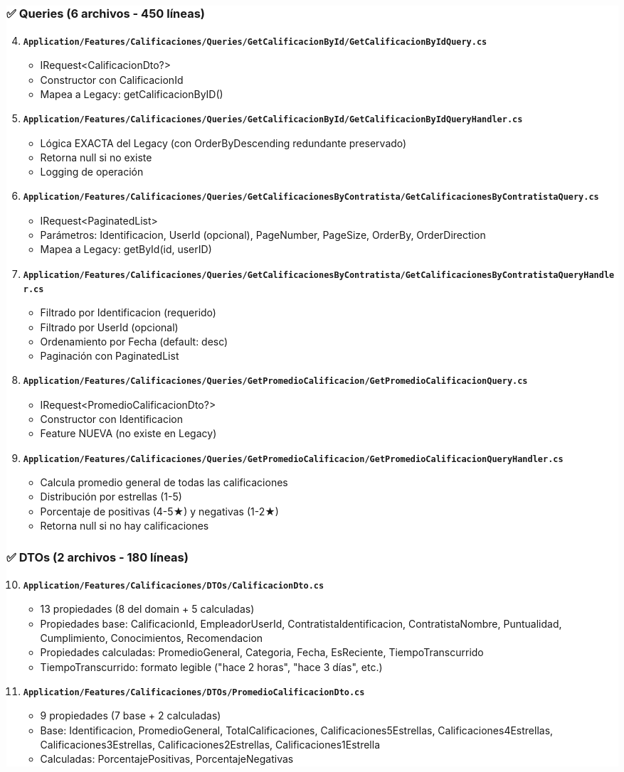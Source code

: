 ### ✅ Queries (6 archivos - 450 líneas)

4. **`Application/Features/Calificaciones/Queries/GetCalificacionById/GetCalificacionByIdQuery.cs`**
   - IRequest<CalificacionDto?>
   - Constructor con CalificacionId
   - Mapea a Legacy: getCalificacionByID()

5. **`Application/Features/Calificaciones/Queries/GetCalificacionById/GetCalificacionByIdQueryHandler.cs`**
   - Lógica EXACTA del Legacy (con OrderByDescending redundante preservado)
   - Retorna null si no existe
   - Logging de operación

6. **`Application/Features/Calificaciones/Queries/GetCalificacionesByContratista/GetCalificacionesByContratistaQuery.cs`**
   - IRequest<PaginatedList<CalificacionDto>>
   - Parámetros: Identificacion, UserId (opcional), PageNumber, PageSize, OrderBy, OrderDirection
   - Mapea a Legacy: getById(id, userID)

7. **`Application/Features/Calificaciones/Queries/GetCalificacionesByContratista/GetCalificacionesByContratistaQueryHandler.cs`**
   - Filtrado por Identificacion (requerido)
   - Filtrado por UserId (opcional)
   - Ordenamiento por Fecha (default: desc)
   - Paginación con PaginatedList

8. **`Application/Features/Calificaciones/Queries/GetPromedioCalificacion/GetPromedioCalificacionQuery.cs`**
   - IRequest<PromedioCalificacionDto?>
   - Constructor con Identificacion
   - Feature NUEVA (no existe en Legacy)

9. **`Application/Features/Calificaciones/Queries/GetPromedioCalificacion/GetPromedioCalificacionQueryHandler.cs`**
   - Calcula promedio general de todas las calificaciones
   - Distribución por estrellas (1-5)
   - Porcentaje de positivas (4-5★) y negativas (1-2★)
   - Retorna null si no hay calificaciones

### ✅ DTOs (2 archivos - 180 líneas)

10. **`Application/Features/Calificaciones/DTOs/CalificacionDto.cs`**
    - 13 propiedades (8 del domain + 5 calculadas)
    - Propiedades base: CalificacionId, EmpleadorUserId, ContratistaIdentificacion, ContratistaNombre, Puntualidad, Cumplimiento, Conocimientos, Recomendacion
    - Propiedades calculadas: PromedioGeneral, Categoria, Fecha, EsReciente, TiempoTranscurrido
    - TiempoTranscurrido: formato legible ("hace 2 horas", "hace 3 días", etc.)

11. **`Application/Features/Calificaciones/DTOs/PromedioCalificacionDto.cs`**
    - 9 propiedades (7 base + 2 calculadas)
    - Base: Identificacion, PromedioGeneral, TotalCalificaciones, Calificaciones5Estrellas, Calificaciones4Estrellas, Calificaciones3Estrellas, Calificaciones2Estrellas, Calificaciones1Estrella
    - Calculadas: PorcentajePositivas, PorcentajeNegativas
